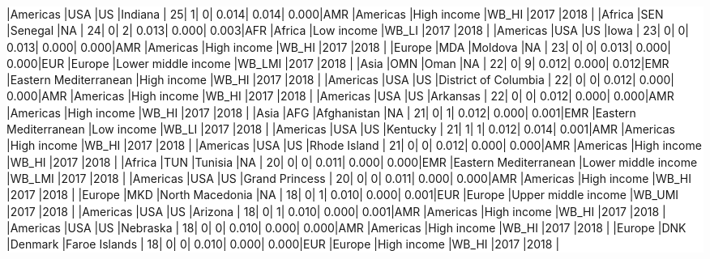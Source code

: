 |Americas    |USA         |US                               |Indiana                      |        25|      1|         0|                0.014|            0.014|                0.000|AMR             |Americas              |High income             |WB_HI                        |2017                                       |2018                                 |
|Africa      |SEN         |Senegal                          |NA                           |        24|      0|         2|                0.013|            0.000|                0.003|AFR             |Africa                |Low income              |WB_LI                        |2017                                       |2018                                 |
|Americas    |USA         |US                               |Iowa                         |        23|      0|         0|                0.013|            0.000|                0.000|AMR             |Americas              |High income             |WB_HI                        |2017                                       |2018                                 |
|Europe      |MDA         |Moldova                          |NA                           |        23|      0|         0|                0.013|            0.000|                0.000|EUR             |Europe                |Lower middle income     |WB_LMI                       |2017                                       |2018                                 |
|Asia        |OMN         |Oman                             |NA                           |        22|      0|         9|                0.012|            0.000|                0.012|EMR             |Eastern Mediterranean |High income             |WB_HI                        |2017                                       |2018                                 |
|Americas    |USA         |US                               |District of Columbia         |        22|      0|         0|                0.012|            0.000|                0.000|AMR             |Americas              |High income             |WB_HI                        |2017                                       |2018                                 |
|Americas    |USA         |US                               |Arkansas                     |        22|      0|         0|                0.012|            0.000|                0.000|AMR             |Americas              |High income             |WB_HI                        |2017                                       |2018                                 |
|Asia        |AFG         |Afghanistan                      |NA                           |        21|      0|         1|                0.012|            0.000|                0.001|EMR             |Eastern Mediterranean |Low income              |WB_LI                        |2017                                       |2018                                 |
|Americas    |USA         |US                               |Kentucky                     |        21|      1|         1|                0.012|            0.014|                0.001|AMR             |Americas              |High income             |WB_HI                        |2017                                       |2018                                 |
|Americas    |USA         |US                               |Rhode Island                 |        21|      0|         0|                0.012|            0.000|                0.000|AMR             |Americas              |High income             |WB_HI                        |2017                                       |2018                                 |
|Africa      |TUN         |Tunisia                          |NA                           |        20|      0|         0|                0.011|            0.000|                0.000|EMR             |Eastern Mediterranean |Lower middle income     |WB_LMI                       |2017                                       |2018                                 |
|Americas    |USA         |US                               |Grand Princess               |        20|      0|         0|                0.011|            0.000|                0.000|AMR             |Americas              |High income             |WB_HI                        |2017                                       |2018                                 |
|Europe      |MKD         |North Macedonia                  |NA                           |        18|      0|         1|                0.010|            0.000|                0.001|EUR             |Europe                |Upper middle income     |WB_UMI                       |2017                                       |2018                                 |
|Americas    |USA         |US                               |Arizona                      |        18|      0|         1|                0.010|            0.000|                0.001|AMR             |Americas              |High income             |WB_HI                        |2017                                       |2018                                 |
|Americas    |USA         |US                               |Nebraska                     |        18|      0|         0|                0.010|            0.000|                0.000|AMR             |Americas              |High income             |WB_HI                        |2017                                       |2018                                 |
|Europe      |DNK         |Denmark                          |Faroe Islands                |        18|      0|         0|                0.010|            0.000|                0.000|EUR             |Europe                |High income             |WB_HI                        |2017                                       |2018                                 |